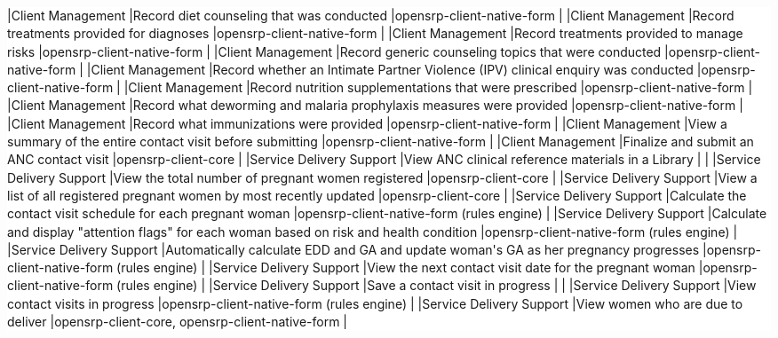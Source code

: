 |Client Management                   |Record diet counseling that was conducted                                                                                                                                                      |opensrp-client-native-form                                         |
|Client Management                   |Record treatments provided for diagnoses                                                                                                                                                       |opensrp-client-native-form                                         |
|Client Management                   |Record treatments provided to manage risks                                                                                                                                                     |opensrp-client-native-form                                         |
|Client Management                   |Record generic counseling topics that were conducted                                                                                                                                           |opensrp-client-native-form                                         |
|Client Management                   |Record whether an Intimate Partner Violence (IPV) clinical enquiry was conducted                                                                                                               |opensrp-client-native-form                                         |
|Client Management                   |Record nutrition supplementations that were prescribed                                                                                                                                         |opensrp-client-native-form                                         |
|Client Management                   |Record what deworming and malaria prophylaxis measures were provided                                                                                                                           |opensrp-client-native-form                                         |
|Client Management                   |Record what immunizations were provided                                                                                                                                                        |opensrp-client-native-form                                         |
|Client Management                   |View a summary of the entire contact visit before submitting                                                                                                                                   |opensrp-client-native-form                                         |
|Client Management                   |Finalize and submit an ANC contact visit                                                                                                                                                            |opensrp-client-core                                                |
|Service Delivery Support            |View ANC clinical reference materials in a Library                                                                                                                                                 |                                                                   |
|Service Delivery Support            |View the total number of pregnant women registered                                                                                                                                             |opensrp-client-core                                                |
|Service Delivery Support            |View a list of all registered pregnant women by most recently updated                                                                                                                          |opensrp-client-core                                                |
|Service Delivery Support            |Calculate the contact visit schedule for each pregnant woman                                                                                                                                   |opensrp-client-native-form (rules engine)                          |
|Service Delivery Support            |Calculate and display "attention flags" for each woman based on risk and health condition                                                                                                      |opensrp-client-native-form (rules engine)                          |
|Service Delivery Support            |Automatically calculate EDD and GA and update woman's GA as her pregnancy progresses                                                                                                           |opensrp-client-native-form (rules engine)                          |
|Service Delivery Support            |View the next contact visit date for the pregnant woman                                                                                                                                        |opensrp-client-native-form (rules engine)                          |
|Service Delivery Support            |Save a contact visit in progress                                                                                                                                                               |                                                                   |
|Service Delivery Support            |View contact visits in progress                                                                                                                                                                |opensrp-client-native-form (rules engine)                          |
|Service Delivery Support            |View women who are due to deliver                                                                                                                                                              |opensrp-client-core, opensrp-client-native-form                    |